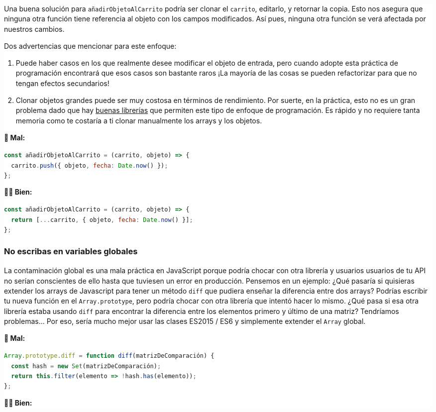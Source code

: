 Una buena solución para `añadirObjetoAlCarrito` podría ser clonar el `carrito`, editarlo,
y retornar la copia. Esto nos asegura que ninguna otra función tiene referencia al
objeto con los campos modificados. Así pues, ninguna otra función se verá afectada
por nuestros cambios.

Dos advertencias que mencionar para este enfoque:

1. Puede haber casos en los que realmente desee modificar el objeto de entrada,
   pero cuando adopte esta práctica de programación encontrará que esos casos son
   bastante raros ¡La mayoría de las cosas se pueden refactorizar para que no tengan
   efectos secundarios!

2. Clonar objetos grandes puede ser muy costosa en términos de rendimiento.
   Por suerte, en la práctica, esto no es un gran problema dado que hay
   [buenas librerías](https://facebook.github.io/immutable-js/) que permiten este
   tipo de enfoque de programación. Es rápido y no requiere tanta memoria como te
   costaría a ti clonar manualmente los arrays y los objetos.

**🙅‍ Mal:**

```javascript
const añadirObjetoAlCarrito = (carrito, objeto) => {
  carrito.push({ objeto, fecha: Date.now() });
};
```

**👨‍🏫 Bien:**

```javascript
const añadirObjetoAlCarrito = (carrito, objeto) => {
  return [...carrito, { objeto, fecha: Date.now() }];
};
```



### No escribas en variables globales

La contaminación global es una mala práctica en JavaScript porque podría chocar
con otra librería y usuarios usuarios de tu API no serían conscientes de ello hasta
que tuviesen un error en producción. Pensemos en un ejemplo: ¿Qué pasaría si quisieras
extender los arrays de Javascript para tener un método `diff` que pudiera enseñar la
diferencia entre dos arrays? Podrías escribir tu nueva función en el `Array.prototype`,
pero podría chocar con otra librería que intentó hacer lo mismo. ¿Qué pasa si esa otra
librería estaba usando `diff` para encontrar la diferencia entre los elementos primero
y último de una matriz? Tendríamos problemas... Por eso, sería mucho mejor usar las
clases ES2015 / ES6 y simplemente extender el `Array` global.

**🙅‍ Mal:**

```javascript
Array.prototype.diff = function diff(matrizDeComparación) {
  const hash = new Set(matrizDeComparación);
  return this.filter(elemento => !hash.has(elemento));
};
```

**👨‍🏫 Bien:**

